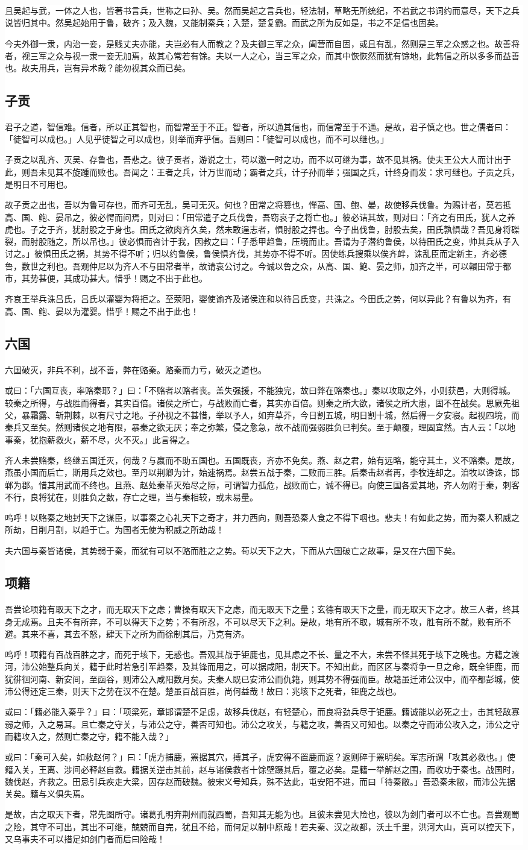 且吴起与武，一体之人也，皆著书言兵，世称之曰孙、吴。然而吴起之言兵也，轻法制，草略无所统纪，不若武之书词约而意尽，天下之兵说皆归其中。然吴起始用于鲁，破齐；及入魏，又能制秦兵；入楚，楚复霸。而武之所为反如是，书之不足信也固矣。

今夫外御一隶，内治一妾，是贱丈夫亦能，夫岂必有人而教之？及夫御三军之众，阖营而自固，或且有乱，然则是三军之众惑之也。故善将者，视三军之众与视一隶一妾无加焉，故其心常若有馀。夫以一人之心，当三军之众，而其中恢恢然而犹有馀地，此韩信之所以多多而益善也。故夫用兵，岂有异术哉？能勿视其众而已矣。



## 子贡

君子之道，智信难。信者，所以正其智也，而智常至于不正。智者，所以通其信也，而信常至于不通。是故，君子慎之也。世之儒者曰：「徒智可以成也。」人见乎徒智之可以成也，则举而弃乎信。吾则曰：「徒智可以成也，而不可以继也。」

子贡之以乱齐、灭吴、存鲁也，吾悲之。彼子贡者，游说之士，苟以邀一时之功，而不以可继为事，故不见其祸。使夫王公大人而计出于此，则吾未见其不旋踵而败也。吾闻之：王者之兵，计万世而动；霸者之兵，计子孙而举；强国之兵，计终身而发：求可继也。子贡之兵，是明日不可用也。

故子贡之出也，吾以为鲁可存也，而齐可无乱，吴可无灭。何也？田常之将篡也，惮高、国、鲍、晏，故使移兵伐鲁。为赐计者，莫若抵高、国、鲍、晏吊之，彼必愕而问焉，则对曰：「田常遣子之兵伐鲁，吾窃哀子之将亡也。」彼必诘其故，则对曰：「齐之有田氏，犹人之养虎也。子之于齐，犹肘股之于身也。田氏之欲肉齐久矣，然未敢逞志者，惧肘股之捍也。今子出伐鲁，肘股去矣，田氏孰惧哉？吾见身将磔裂，而肘股随之，所以吊也。」彼必惧而咨计于我，因教之曰：「子悉甲趋鲁，压境而止。吾请为子潜约鲁侯，以待田氏之变，帅其兵从子入讨之。」彼惧田氏之祸，其势不得不听；归以约鲁侯，鲁侯惧齐伐，其势亦不得不听。因使练兵搜乘以俟齐衅，诛乱臣而定新主，齐必德鲁，数世之利也。吾观仲尼以为齐人不与田常者半，故请哀公讨之。今诚以鲁之众，从高、国、鲍、晏之师，加齐之半，可以轘田常于都市，其势甚便，其成功甚大。惜乎！赐之不出于此也。

齐哀王举兵诛吕氏，吕氏以灌婴为将拒之。至荥阳，婴使谕齐及诸侯连和以待吕氏变，共诛之。今田氏之势，何以异此？有鲁以为齐，有高、国、鲍、晏以为灌婴。惜乎！赐之不出于此也！



## 六国

六国破灭，非兵不利，战不善，弊在赂秦。赂秦而力亏，破灭之道也。

或曰：「六国互丧，率赂秦耶？」曰：「不赂者以赂者丧。盖失强援，不能独完，故曰弊在赂秦也。」秦以攻取之外，小则获邑，大则得城。较秦之所得，与战胜而得者，其实百倍。诸侯之所亡，与战败而亡者，其实亦百倍。则秦之所大欲，诸侯之所大患，固不在战矣。思厥先祖父，暴霜露、斩荆棘，以有尺寸之地。子孙视之不甚惜，举以予人，如弃草芥，今日割五城，明日割十城，然后得一夕安寝。起视四境，而秦兵又至矣。然则诸侯之地有限，暴秦之欲无厌；奉之弥繁，侵之愈急，故不战而强弱胜负已判矣。至于颠覆，理固宜然。古人云：「以地事秦，犹抱薪救火，薪不尽，火不灭。」此言得之。

齐人未尝赂秦，终继五国迁灭，何哉？与嬴而不助五国也。五国既丧，齐亦不免矣。燕、赵之君，始有远略，能守其土，义不赂秦。是故，燕虽小国而后亡，斯用兵之效也。至丹以荆卿为计，始速祸焉。赵尝五战于秦，二败而三胜。后秦击赵者再，李牧连却之。洎牧以谗诛，邯郸为郡。惜其用武而不终也。且燕、赵处秦革灭殆尽之际，可谓智力孤危，战败而亡，诚不得已。向使三国各爱其地，齐人勿附于秦，刺客不行，良将犹在，则胜负之数，存亡之理，当与秦相较，或未易量。

呜呼！以赂秦之地封天下之谋臣，以事秦之心礼天下之奇才，并力西向，则吾恐秦人食之不得下咽也。悲夫！有如此之势，而为秦人积威之所劫，日削月割，以趋于亡。为国者无使为积威之所劫哉！

夫六国与秦皆诸侯，其势弱于秦，而犹有可以不赂而胜之之势。苟以天下之大，下而从六国破亡之故事，是又在六国下矣。



## 项籍

吾尝论项籍有取天下之才，而无取天下之虑；曹操有取天下之虑，而无取天下之量；玄德有取天下之量，而无取天下之才。故三人者，终其身无成焉。且夫不有所弃，不可以得天下之势；不有所忍，不可以尽天下之利。是故，地有所不取，城有所不攻，胜有所不就，败有所不避。其来不喜，其去不怒，肆天下之所为而徐制其后，乃克有济。

呜呼！项籍有百战百胜之才，而死于垓下，无惑也。吾观其战于钜鹿也，见其虑之不长、量之不大，未尝不怪其死于垓下之晚也。方籍之渡河，沛公始整兵向关，籍于此时若急引军趋秦，及其锋而用之，可以据咸阳，制天下。不知出此，而区区与秦将争一旦之命，既全钜鹿，而犹徘徊河南、新安间，至函谷，则沛公入咸阳数月矣。夫秦人既已安沛公而仇籍，则其势不得强而臣。故籍虽迁沛公汉中，而卒都彭城，使沛公得还定三秦，则天下之势在汉不在楚。楚虽百战百胜，尚何益哉！故曰：兆垓下之死者，钜鹿之战也。

或曰：「籍必能入秦乎？」曰：「项梁死，章邯谓楚不足虑，故移兵伐赵，有轻楚心，而良将劲兵尽于钜鹿。籍诚能以必死之士，击其轻敌寡弱之师，入之易耳。且亡秦之守关，与沛公之守，善否可知也。沛公之攻关，与籍之攻，善否又可知也。以秦之守而沛公攻入之，沛公之守而籍攻入之，然则亡秦之守，籍不能入哉？」

或曰：「秦可入矣，如救赵何？」曰：「虎方捕鹿，罴据其穴，搏其子，虎安得不置鹿而返？返则碎于罴明矣。军志所谓「攻其必救也。」使籍入关，王离、涉间必释赵自救。籍据关逆击其前，赵与诸侯救者十馀壁蹑其后，覆之必矣。是籍一举解赵之围，而收功于秦也。战国时，魏伐赵，齐救之。田忌引兵疾走大梁，因存赵而破魏。彼宋义号知兵，殊不达此，屯安阳不进，而曰「待秦敝。」吾恐秦未敝，而沛公先据关矣。籍与义俱失焉。

是故，古之取天下者，常先图所守。诸葛孔明弃荆州而就西蜀，吾知其无能为也。且彼未尝见大险也，彼以为剑门者可以不亡也。吾尝观蜀之险，其守不可出，其出不可继，兢兢而自完，犹且不给，而何足以制中原哉！若夫秦、汉之故都，沃土千里，洪河大山，真可以控天下，又乌事夫不可以措足如剑门者而后曰险哉！
